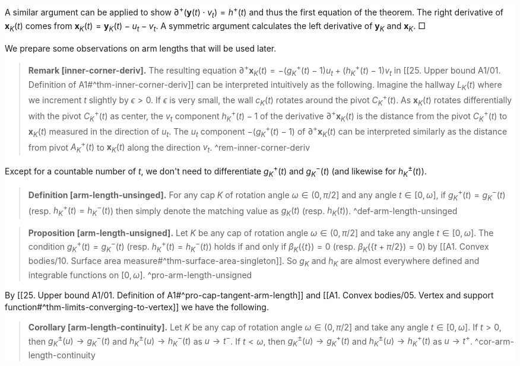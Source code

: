 A similar argument can be applied to show $\partial^+ (\mathbf{y}(t) \cdot v_t) = h^+(t)$ and thus the first equation of the theorem. The right derivative of $\mathbf{x}_K(t)$ comes from $\mathbf{x}_K(t) = \mathbf{y}_K(t) - u_t - v_t$. A symmetric argument calculates the left derivative of $\mathbf{y}_K$ and $\mathbf{x}_K$. □

We prepare some observations on arm lengths that will be used later.

> __Remark [inner-corner-deriv].__ The resulting equation $\partial^+ \mathbf{x}_K(t) = -(g_K^+(t) - 1) u_t + (h_K^+(t) - 1) v_t$ in [[25. Upper bound A1/01. Definition of A1#^thm-inner-corner-deriv]] can be interpreted intuitively as the following. Imagine the hallway $L_K(t)$ where we increment $t$ slightly by $\epsilon > 0$. If $\epsilon$ is very small, the wall $c_K(t)$ rotates around the pivot $C_K^+(t)$. As $\mathbf{x}_K(t)$ rotates differentially with the pivot $C_K^+(t)$ as center, the $v_t$ component $h_K^+(t) - 1$ of the derivative $\partial^+ \mathbf{x}_K(t)$ is the distance from the pivot $C_K^+(t)$ to $\mathbf{x}_K(t)$ measured in the direction of $u_t$. The $u_t$ component $-(g_K^+(t) - 1)$ of $\partial^+ \mathbf{x}_K(t)$ can be interpreted similarly as the distance from pivot $A^+_K(t)$ to $\mathbf{x}_K(t)$ along the direction $v_t$. ^rem-inner-corner-deriv

Except for a countable number of $t$, we don't need to differentiate $g_K^+(t)$ and $g_K^-(t)$ (and likewise for $h_K^{\pm}(t)$).

> __Definition [arm-length-unsinged].__ For any cap $K$ of rotation angle $\omega \in (0, \pi/2]$ and any angle $t \in [0, \omega]$, if $g_K^+(t) = g_K^-(t)$ (resp. $h_K^+(t) = h_K^-(t)$) then simply denote the matching value as $g_K(t)$ (resp. $h_K(t)$). ^def-arm-length-unsinged

> __Proposition [arm-length-unsigned].__ Let $K$ be any cap of rotation angle $\omega \in (0, \pi/2]$ and take any angle $t \in [0, \omega]$. The condition $g_K^+(t) = g_K^-(t)$ (resp. $h_K^+(t) = h_K^-(t)$) holds if and only if $\beta_K(\left\{ t \right\}) = 0$ (resp. $\beta_K(\left\{ t + \pi/2 \right\}) = 0$) by [[A1. Convex bodies/10. Surface area measure#^thm-surface-area-singleton]]. So $g_K$ and $h_K$ are almost everywhere defined and integrable functions on $[0, \omega]$. ^pro-arm-length-unsigned

By [[25. Upper bound A1/01. Definition of A1#^pro-cap-tangent-arm-length]] and [[A1. Convex bodies/05. Vertex and support function#^thm-limits-converging-to-vertex]] we have the following.

> __Corollary [arm-length-continuity].__ Let $K$ be any cap of rotation angle $\omega \in (0, \pi/2]$ and take any angle $t \in [0, \omega]$. If $t > 0$, then $g_K^{\pm}(u) \to g_K^-(t)$ and $h_K^{\pm}(u) \to h_K^-(t)$ as $u \to t^-$. If $t < \omega$, then $g_K^{\pm}(u) \to g_K^+(t)$ and $h_K^{\pm}(u) \to h_K^+(t)$ as $u \to t^+$. ^cor-arm-length-continuity